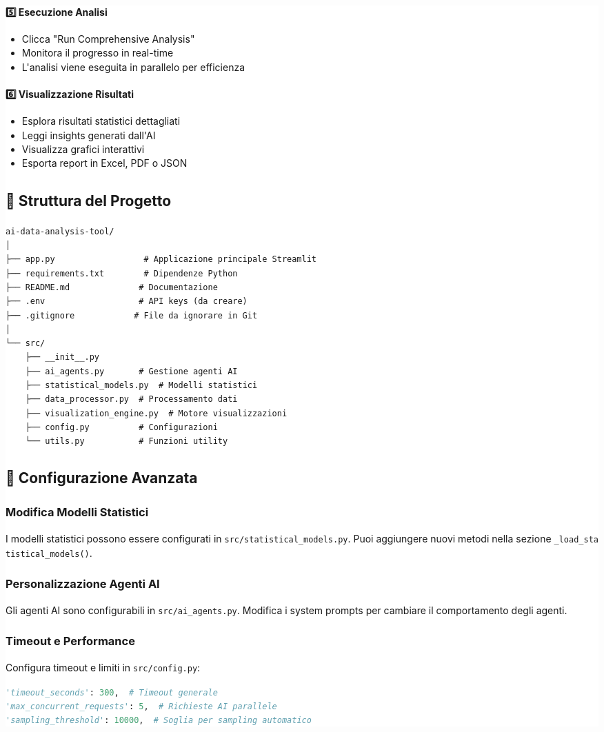 #### 5️⃣ **Esecuzione Analisi**
- Clicca "Run Comprehensive Analysis"
- Monitora il progresso in real-time
- L'analisi viene eseguita in parallelo per efficienza

#### 6️⃣ **Visualizzazione Risultati**
- Esplora risultati statistici dettagliati
- Leggi insights generati dall'AI
- Visualizza grafici interattivi
- Esporta report in Excel, PDF o JSON

## 📁 Struttura del Progetto

```
ai-data-analysis-tool/
│
├── app.py                  # Applicazione principale Streamlit
├── requirements.txt        # Dipendenze Python
├── README.md              # Documentazione
├── .env                   # API keys (da creare)
├── .gitignore            # File da ignorare in Git
│
└── src/
    ├── __init__.py
    ├── ai_agents.py       # Gestione agenti AI
    ├── statistical_models.py  # Modelli statistici
    ├── data_processor.py  # Processamento dati
    ├── visualization_engine.py  # Motore visualizzazioni
    ├── config.py          # Configurazioni
    └── utils.py           # Funzioni utility
```

## 🔧 Configurazione Avanzata

### Modifica Modelli Statistici
I modelli statistici possono essere configurati in `src/statistical_models.py`. Puoi aggiungere nuovi metodi nella sezione `_load_statistical_models()`.

### Personalizzazione Agenti AI
Gli agenti AI sono configurabili in `src/ai_agents.py`. Modifica i system prompts per cambiare il comportamento degli agenti.

### Timeout e Performance
Configura timeout e limiti in `src/config.py`:
```python
'timeout_seconds': 300,  # Timeout generale
'max_concurrent_requests': 5,  # Richieste AI parallele
'sampling_threshold': 10000,  # Soglia per sampling automatico
```
